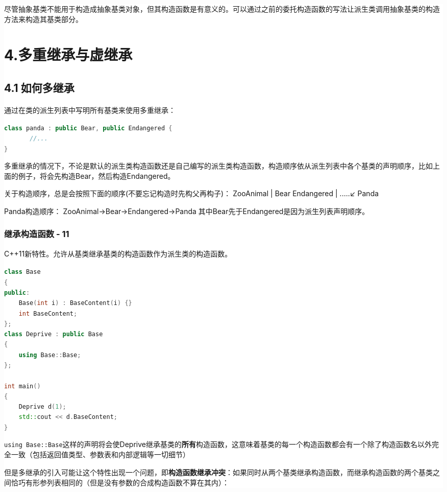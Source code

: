 尽管抽象基类不能用于构造成抽象基类对象，但其构造函数是有意义的。可以通过之前的委托构造函数的写法让派生类调用抽象基类的构造方法来构造其基类部分。

# 4.多重继承与虚继承
## 4.1 如何多继承
通过在类的派生列表中写明所有基类来使用多重继承：
```cpp
class panda : public Bear, public Endangered {
       //...
}
```
多重继承的情况下，不论是默认的派生类构造函数还是自己编写的派生类构造函数，构造顺序依从派生列表中各个基类的声明顺序，比如上面的例子，将会先构造Bear，然后构造Endangered。

关于构造顺序，总是会按照下面的顺序(不要忘记构造时先构父再构子)：
ZooAnimal
|
Bear     Endangered
|     .....↙
Panda

Panda构造顺序：
ZooAnimal->Bear->Endangered->Panda
其中Bear先于Endangered是因为派生列表声明顺序。

### 继承构造函数 - 11
C++11新特性。允许从基类继承基类的构造函数作为派生类的构造函数。
```cpp
class Base
{
public:
    Base(int i) : BaseContent(i) {}
    int BaseContent;
};
class Deprive : public Base
{
    using Base::Base;
};

int main()
{
    Deprive d(1);
    std::cout << d.BaseContent;
}

```
`using Base::Base`这样的声明将会使Deprive继承基类的**所有**构造函数，这意味着基类的每一个构造函数都会有一个除了构造函数名以外完全一致（包括返回值类型、参数表和内部逻辑等一切细节）

但是多继承的引入可能让这个特性出现一个问题，即**构造函数继承冲突**：如果同时从两个基类继承构造函数，而继承构造函数的两个基类之间恰巧有形参列表相同的（但是没有参数的合成构造函数不算在其内）：